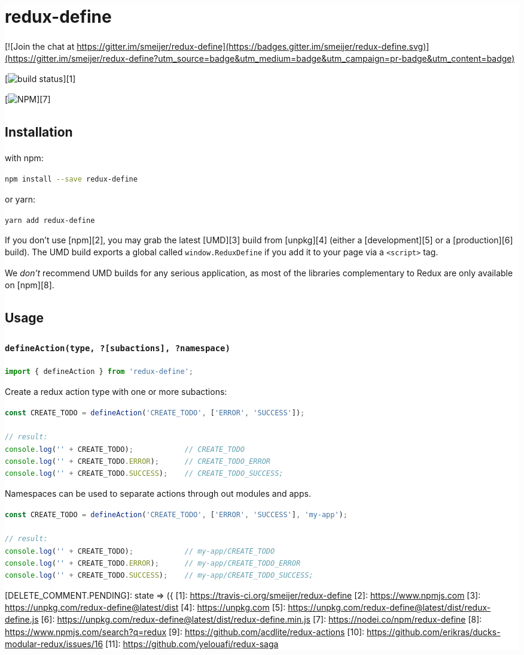 # redux-define

[![Join the chat at https://gitter.im/smeijer/redux-define](https://badges.gitter.im/smeijer/redux-define.svg)](https://gitter.im/smeijer/redux-define?utm_source=badge&utm_medium=badge&utm_campaign=pr-badge&utm_content=badge)

[![build status](https://img.shields.io/travis/smeijer/redux-define/master.svg?style=flat-square)][1]

[![NPM](https://nodei.co/npm/redux-define.png?downloads=true)][7]


## Installation

with npm:
```bash
npm install --save redux-define
```

or yarn:
```bash
yarn add redux-define
```

If you don’t use [npm][2], you may grab the latest [UMD][3] build from [unpkg][4] 
(either a [development][5] or a [production][6] build). The UMD build exports a 
global called `window.ReduxDefine` if you add it to your page via a `<script>` tag. 

We *don’t* recommend UMD builds for any serious application, as most of the libraries 
complementary to Redux are only available on [npm][8].

## Usage

### `defineAction(type, ?[subactions], ?namespace)`

```js
import { defineAction } from 'redux-define';
```

Create a redux action type with one or more subactions:

```js
const CREATE_TODO = defineAction('CREATE_TODO', ['ERROR', 'SUCCESS']);

// result:
console.log('' + CREATE_TODO);            // CREATE_TODO
console.log('' + CREATE_TODO.ERROR);      // CREATE_TODO_ERROR
console.log('' + CREATE_TODO.SUCCESS);    // CREATE_TODO_SUCCESS;
```

Namespaces can be used to separate actions through out modules and apps.

```js
const CREATE_TODO = defineAction('CREATE_TODO', ['ERROR', 'SUCCESS'], 'my-app');

// result:
console.log('' + CREATE_TODO);            // my-app/CREATE_TODO
console.log('' + CREATE_TODO.ERROR);      // my-app/CREATE_TODO_ERROR
console.log('' + CREATE_TODO.SUCCESS);    // my-app/CREATE_TODO_SUCCESS;
```


  [DELETE_COMMENT.PENDING]: state => ({
[1]: https://travis-ci.org/smeijer/redux-define
[2]: https://www.npmjs.com
[3]: https://unpkg.com/redux-define@latest/dist
[4]: https://unpkg.com
[5]: https://unpkg.com/redux-define@latest/dist/redux-define.js
[6]: https://unpkg.com/redux-define@latest/dist/redux-define.min.js
[7]: https://nodei.co/npm/redux-define
[8]: https://www.npmjs.com/search?q=redux
[9]: https://github.com/acdlite/redux-actions
[10]: https://github.com/erikras/ducks-modular-redux/issues/16
[11]: https://github.com/yelouafi/redux-saga